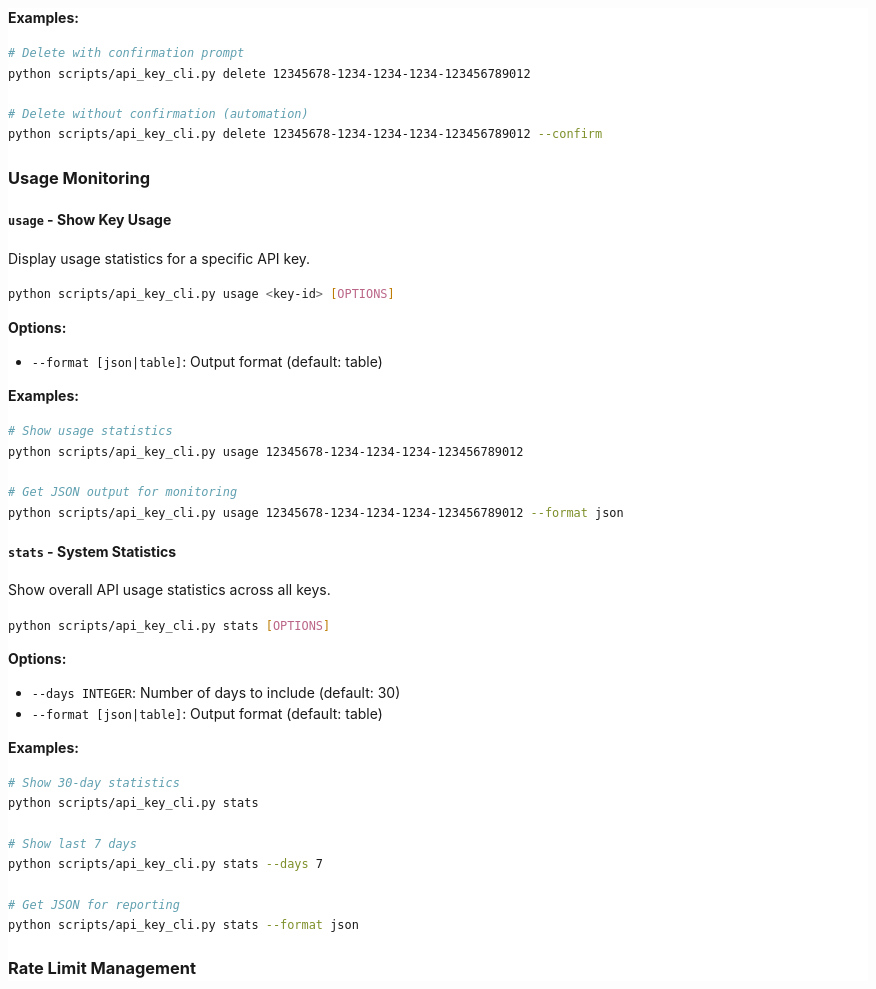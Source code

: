 **Examples:**
```bash
# Delete with confirmation prompt
python scripts/api_key_cli.py delete 12345678-1234-1234-1234-123456789012

# Delete without confirmation (automation)
python scripts/api_key_cli.py delete 12345678-1234-1234-1234-123456789012 --confirm
```

### Usage Monitoring

#### `usage` - Show Key Usage

Display usage statistics for a specific API key.

```bash
python scripts/api_key_cli.py usage <key-id> [OPTIONS]
```

**Options:**
- `--format [json|table]`: Output format (default: table)

**Examples:**
```bash
# Show usage statistics
python scripts/api_key_cli.py usage 12345678-1234-1234-1234-123456789012

# Get JSON output for monitoring
python scripts/api_key_cli.py usage 12345678-1234-1234-1234-123456789012 --format json
```

#### `stats` - System Statistics

Show overall API usage statistics across all keys.

```bash
python scripts/api_key_cli.py stats [OPTIONS]
```

**Options:**
- `--days INTEGER`: Number of days to include (default: 30)
- `--format [json|table]`: Output format (default: table)

**Examples:**
```bash
# Show 30-day statistics
python scripts/api_key_cli.py stats

# Show last 7 days
python scripts/api_key_cli.py stats --days 7

# Get JSON for reporting
python scripts/api_key_cli.py stats --format json
```

### Rate Limit Management

